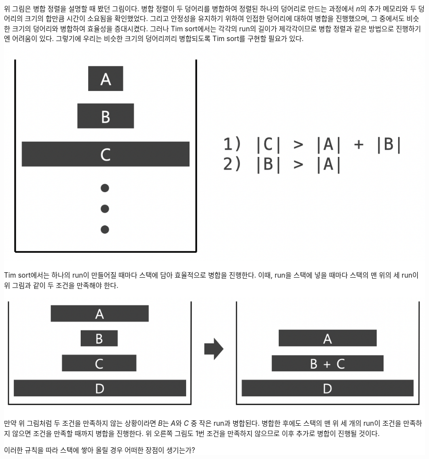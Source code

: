 위 그림은 병합 정렬을 설명할 때 봤던 그림이다. 병합 정렬이 두 덩어리를 병합하여 정렬된 하나의 덩어리로 만드는 과정에서 $n$의 추가 메모리와 두 덩어리의 크기의 합만큼 시간이 소요됨을 확인했었다. 그리고 안정성을 유지하기 위하여 인접한 덩어리에 대하여 병합을 진행했으며, 그 중에서도 비슷한 크기의 덩어리와 병합하여 효율성을 증대시켰다. 그러나 Tim sort에서는 각각의 run의 길이가 제각각이므로 병합 정렬과 같은 방법으로 진행하기엔 어려움이 있다. 그렇기에 우리는 비슷한 크기의 덩어리끼리 병합되도록 Tim sort를 구현할 필요가 있다.

![tim sort merge](image/tim_sort_merge.png)

Tim sort에서는 하나의 run이 만들어질 때마다 스택에 담아 효율적으로 병합을 진행한다. 이때, run을 스택에 넣을 때마다 스택의 맨 위의 세 run이 위 그림과 같이 두 조건을 만족해야 한다.

![tim sort merge 2](image/tim_sort_merge2.png)

만약 위 그림처럼 두 조건을 만족하지 않는 상황이라면 $B$는 $A$와 $C$ 중 작은 run과 병합된다. 병합한 후에도 스택의 맨 위 세 개의 run이 조건을 만족하지 않으면 조건을 만족할 때까지 병합을 진행한다. 위 오른쪽 그림도 1번 조건을 만족하지 않으므로 이후 추가로 병합이 진행될 것이다.

이러한 규칙을 따라 스택에 쌓아 올릴 경우 어떠한 장점이 생기는가?
